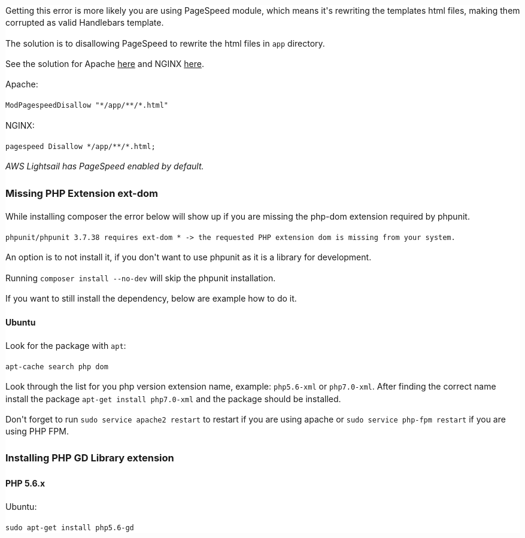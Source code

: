 Getting this error is more likely you are using PageSpeed module, which means it's rewriting the templates html files, making them corrupted as valid Handlebars template.

The solution is to disallowing PageSpeed to rewrite the html files in `app` directory.

See the solution for Apache [here](https://github.com/directus/directus/blob/master/.htaccess) and NGINX [here](https://github.com/directus/directus-vagrant/blob/master/config/nginx/pagespeed.conf).

Apache:
```
ModPagespeedDisallow "*/app/**/*.html"
```

NGINX:
```
pagespeed Disallow */app/**/*.html;
```

*AWS Lightsail has PageSpeed enabled by default.*

### Missing PHP Extension ext-dom

While installing composer the error below will show up if you are missing the php-dom extension required by phpunit.

```
phpunit/phpunit 3.7.38 requires ext-dom * -> the requested PHP extension dom is missing from your system.
```

An option is to not install it, if you don't want to use phpunit as it is a library for development.

Running `composer install --no-dev` will skip the phpunit installation.

If you want to still install the dependency, below are example how to do it.

#### Ubuntu

Look for the package with `apt`:

```
apt-cache search php dom
```

Look through the list for you php version extension name, example: `php5.6-xml` or `php7.0-xml`. After finding the correct name install the package `apt-get install php7.0-xml` and the package should be installed.

Don't forget to run `sudo service apache2 restart` to restart if you are using apache or `sudo service php-fpm restart` if you are using PHP FPM.

### Installing PHP GD Library extension

#### PHP 5.6.x

Ubuntu:
```
sudo apt-get install php5.6-gd
```
